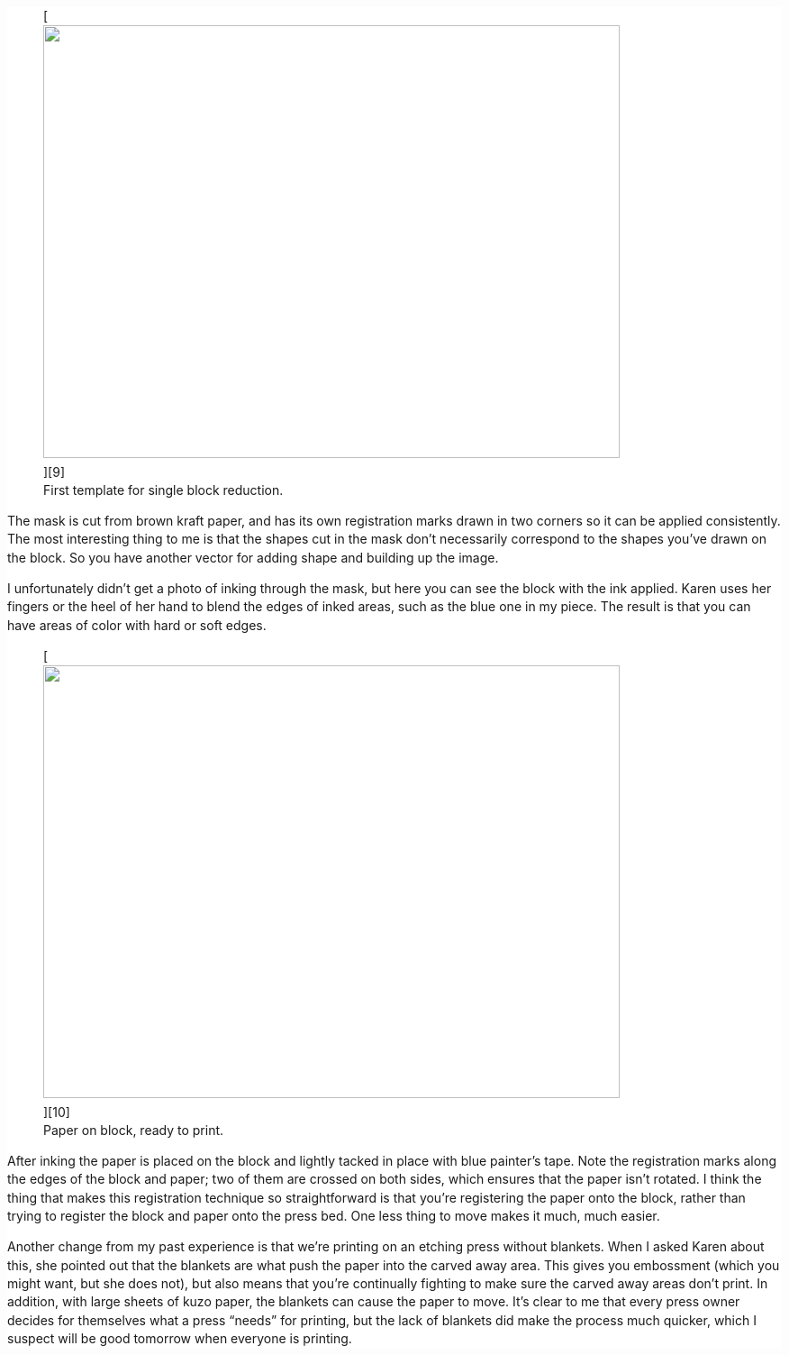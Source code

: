 <figure id="attachment_2616" aria-describedby="caption-attachment-2616" style="width: 640px" class="wp-caption aligncenter">[<img data-attachment-id="2616" data-permalink="https://www.yergler.net/2017/07/26/color-woodcut-printmaking-day-1/img_4857/" data-orig-file="https://www.yergler.net/wp-content/uploads/2017/07/img_4857.jpg" data-orig-size="3264,2448" data-comments-opened="0" data-image-meta="{&quot;aperture&quot;:&quot;2.2&quot;,&quot;credit&quot;:&quot;&quot;,&quot;camera&quot;:&quot;iPhone 6&quot;,&quot;caption&quot;:&quot;&quot;,&quot;created_timestamp&quot;:&quot;1501086492&quot;,&quot;copyright&quot;:&quot;&quot;,&quot;focal_length&quot;:&quot;4.15&quot;,&quot;iso&quot;:&quot;160&quot;,&quot;shutter_speed&quot;:&quot;0.033333333333333&quot;,&quot;title&quot;:&quot;&quot;,&quot;orientation&quot;:&quot;1&quot;}" data-image-title="img_4857" data-image-description="" data-image-caption="" data-medium-file="https://www.yergler.net/wp-content/uploads/2017/07/img_4857-300x225.jpg" data-large-file="https://www.yergler.net/wp-content/uploads/2017/07/img_4857-1024x768.jpg" loading="lazy" width="640" height="480" alt="" src="https://www.yergler.net/wp-content/uploads/2017/07/img_4857.jpg" title="" class="size-large wp-image-2616" srcset="https://www.yergler.net/wp-content/uploads/2017/07/img_4857.jpg 3264w, https://www.yergler.net/wp-content/uploads/2017/07/img_4857-300x225.jpg 300w, https://www.yergler.net/wp-content/uploads/2017/07/img_4857-768x576.jpg 768w, https://www.yergler.net/wp-content/uploads/2017/07/img_4857-1024x768.jpg 1024w, https://www.yergler.net/wp-content/uploads/2017/07/img_4857-624x468.jpg 624w" sizes="(max-width: 640px) 100vw, 640px" />][9]<figcaption id="caption-attachment-2616" class="wp-caption-text">First template for single block reduction.</figcaption></figure>

The mask is cut from brown kraft paper, and has its own registration marks drawn in two corners so it can be applied consistently. The most interesting thing to me is that the shapes cut in the mask don&#8217;t necessarily correspond to the shapes you&#8217;ve drawn on the block. So you have another vector for adding shape and building up the image.

I unfortunately didn&#8217;t get a photo of inking through the mask, but here you can see the block with the ink applied. Karen uses her fingers or the heel of her hand to blend the edges of inked areas, such as the blue one in my piece. The result is that you can have areas of color with hard or soft edges.

<figure id="attachment_2611" aria-describedby="caption-attachment-2611" style="width: 640px" class="wp-caption aligncenter">[<img data-attachment-id="2611" data-permalink="https://www.yergler.net/2017/07/26/color-woodcut-printmaking-day-1/img_4858/" data-orig-file="https://www.yergler.net/wp-content/uploads/2017/07/img_4858.jpg" data-orig-size="2224,1668" data-comments-opened="0" data-image-meta="{&quot;aperture&quot;:&quot;2.2&quot;,&quot;credit&quot;:&quot;&quot;,&quot;camera&quot;:&quot;iPhone 6&quot;,&quot;caption&quot;:&quot;&quot;,&quot;created_timestamp&quot;:&quot;1501089529&quot;,&quot;copyright&quot;:&quot;&quot;,&quot;focal_length&quot;:&quot;4.15&quot;,&quot;iso&quot;:&quot;125&quot;,&quot;shutter_speed&quot;:&quot;0.033333333333333&quot;,&quot;title&quot;:&quot;&quot;,&quot;orientation&quot;:&quot;1&quot;}" data-image-title="img_4858" data-image-description="" data-image-caption="" data-medium-file="https://www.yergler.net/wp-content/uploads/2017/07/img_4858-300x225.jpg" data-large-file="https://www.yergler.net/wp-content/uploads/2017/07/img_4858-1024x768.jpg" loading="lazy" width="640" height="480" alt="" src="https://www.yergler.net/wp-content/uploads/2017/07/img_4858.jpg" title="" class="size-large wp-image-2611" srcset="https://www.yergler.net/wp-content/uploads/2017/07/img_4858.jpg 2224w, https://www.yergler.net/wp-content/uploads/2017/07/img_4858-300x225.jpg 300w, https://www.yergler.net/wp-content/uploads/2017/07/img_4858-768x576.jpg 768w, https://www.yergler.net/wp-content/uploads/2017/07/img_4858-1024x768.jpg 1024w, https://www.yergler.net/wp-content/uploads/2017/07/img_4858-624x468.jpg 624w" sizes="(max-width: 640px) 100vw, 640px" />][10]<figcaption id="caption-attachment-2611" class="wp-caption-text">Paper on block, ready to print.</figcaption></figure>After inking the paper is placed on the block and lightly tacked in place with blue painter&#8217;s tape. Note the registration marks along the edges of the block and paper; two of them are crossed on both sides, which ensures that the paper isn&#8217;t rotated. I think the thing that makes this registration technique so straightforward is that you&#8217;re registering the paper onto the block, rather than trying to register the block and paper onto the press bed. One less thing to move makes it much, much easier.

Another change from my past experience is that we&#8217;re printing on an etching press without blankets. When I asked Karen about this, she pointed out that the blankets are what push the paper into the carved away area. This gives you embossment (which you might want, but she does not), but also means that you&#8217;re continually fighting to make sure the carved away areas don&#8217;t print. In addition, with large sheets of kuzo paper, the blankets can cause the paper to move. It&#8217;s clear to me that every press owner decides for themselves what a press &#8220;needs&#8221; for printing, but the lack of blankets did make the process much quicker, which I suspect will be good tomorrow when everyone is printing.<span id="selectionBoundary_1501120060989_8643760747231757" class="rangySelectionBoundary" style="line-height: 0; display: none;">﻿</span>


 [1]: https://en.wikipedia.org/wiki/Albrecht_D%C3%BCrer?wprov=sfsi1
 [2]: https://en.wikipedia.org/wiki/K%C3%A4the_Kollwitz?wprov=sfsi1
 [3]: https://en.wikipedia.org/wiki/Richard_Mock?wprov=sfsi1
 [4]: http://www.citybeat.com/arts-culture/visual-arts/article/13013859/life-as-art-thom-shaw
 [5]: https://en.wikipedia.org/wiki/Zarina_(artist)?wprov=sfsi1
 [6]: https://en.wikipedia.org/wiki/Ernst_Ludwig_Kirchner?wprov=sfsi1
 [7]: https://art.usu.edu/directory/faculty-directory/puzey-kathy
 [8]: https://www.yergler.net/wp-content/uploads/2017/07/img_4856.jpg
 [9]: https://www.yergler.net/wp-content/uploads/2017/07/img_4857.jpg
 [10]: https://www.yergler.net/wp-content/uploads/2017/07/img_4858.jpg